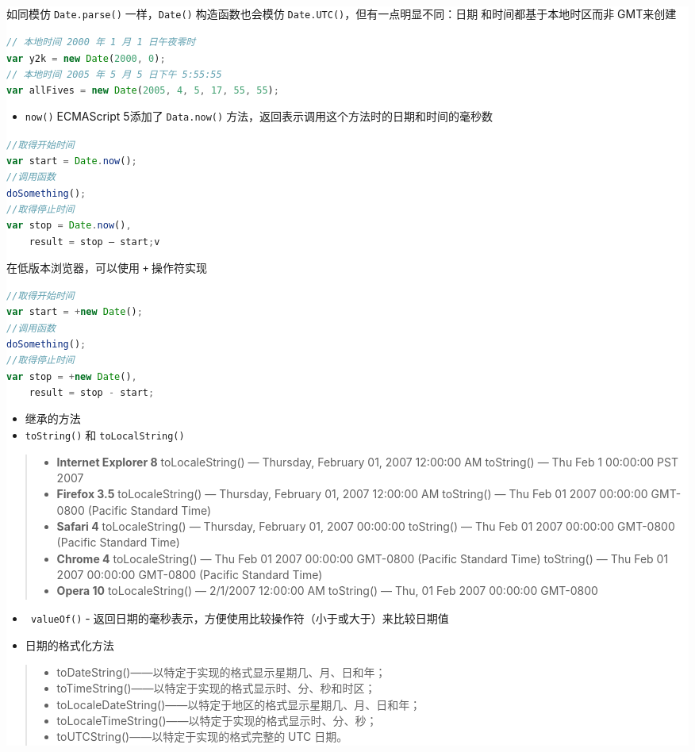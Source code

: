 如同模仿 `Date.parse()` 一样，`Date()` 构造函数也会模仿 `Date.UTC()`，但有一点明显不同：日期  和时间都基于本地时区而非 GMT来创建

``` javascript
// 本地时间 2000 年 1 月 1 日午夜零时
var y2k = new Date(2000, 0);  
// 本地时间 2005 年 5 月 5 日下午 5:55:55
var allFives = new Date(2005, 4, 5, 17, 55, 55);
```

- `now()`
ECMAScript 5添加了 `Data.now()` 方法，返回表示调用这个方法时的日期和时间的毫秒数

``` javascript
//取得开始时间
var start = Date.now();  
//调用函数
doSomething();  
//取得停止时间
var stop = Date.now(),     
    result = stop – start;v
```

在低版本浏览器，可以使用 `+` 操作符实现
``` javascript
//取得开始时间
var start = +new Date();  
//调用函数
doSomething();
//取得停止时间
var stop = +new Date(),     
    result = stop - start;
```

- 继承的方法
 - `toString()` 和 `toLocalString()`
 > - **Internet Explorer 8**
toLocaleString() — Thursday, February 01, 2007 12:00:00 AM
toString() — Thu Feb 1 00:00:00 PST 2007
> - **Firefox 3.5**
toLocaleString() — Thursday, February 01, 2007 12:00:00 AM
toString() — Thu Feb 01 2007 00:00:00 GMT-0800 (Pacific Standard Time)
> - **Safari 4**
toLocaleString() — Thursday, February 01, 2007 00:00:00
toString() — Thu Feb 01 2007 00:00:00 GMT-0800 (Pacific Standard Time)
> - **Chrome 4**
toLocaleString() — Thu Feb 01 2007 00:00:00 GMT-0800 (Pacific Standard Time)
toString() — Thu Feb 01 2007 00:00:00 GMT-0800 (Pacific Standard Time)
> - **Opera 10**
toLocaleString() — 2/1/2007 12:00:00 AM
toString() — Thu, 01 Feb 2007 00:00:00 GMT-0800


 - ` valueOf()` - 返回日期的毫秒表示，方便使用比较操作符（小于或大于）来比较日期值


- 日期的格式化方法
> - toDateString()——以特定于实现的格式显示星期几、月、日和年；
> - toTimeString()——以特定于实现的格式显示时、分、秒和时区；
> - toLocaleDateString()——以特定于地区的格式显示星期几、月、日和年；
> - toLocaleTimeString()——以特定于实现的格式显示时、分、秒；
> - toUTCString()——以特定于实现的格式完整的 UTC 日期。
